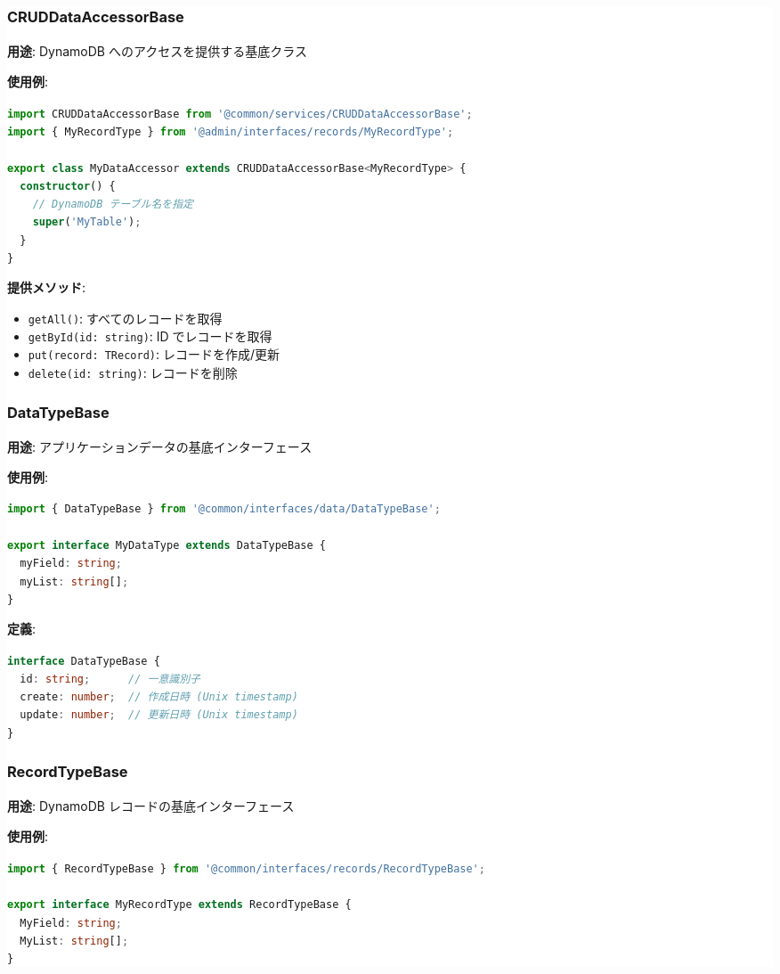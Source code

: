 ### CRUDDataAccessorBase

**用途**: DynamoDB へのアクセスを提供する基底クラス

**使用例**:
```typescript
import CRUDDataAccessorBase from '@common/services/CRUDDataAccessorBase';
import { MyRecordType } from '@admin/interfaces/records/MyRecordType';

export class MyDataAccessor extends CRUDDataAccessorBase<MyRecordType> {
  constructor() {
    // DynamoDB テーブル名を指定
    super('MyTable');
  }
}
```

**提供メソッド**:
- `getAll()`: すべてのレコードを取得
- `getById(id: string)`: ID でレコードを取得
- `put(record: TRecord)`: レコードを作成/更新
- `delete(id: string)`: レコードを削除

### DataTypeBase

**用途**: アプリケーションデータの基底インターフェース

**使用例**:
```typescript
import { DataTypeBase } from '@common/interfaces/data/DataTypeBase';

export interface MyDataType extends DataTypeBase {
  myField: string;
  myList: string[];
}
```

**定義**:
```typescript
interface DataTypeBase {
  id: string;      // 一意識別子
  create: number;  // 作成日時 (Unix timestamp)
  update: number;  // 更新日時 (Unix timestamp)
}
```

### RecordTypeBase

**用途**: DynamoDB レコードの基底インターフェース

**使用例**:
```typescript
import { RecordTypeBase } from '@common/interfaces/records/RecordTypeBase';

export interface MyRecordType extends RecordTypeBase {
  MyField: string;
  MyList: string[];
}
```
